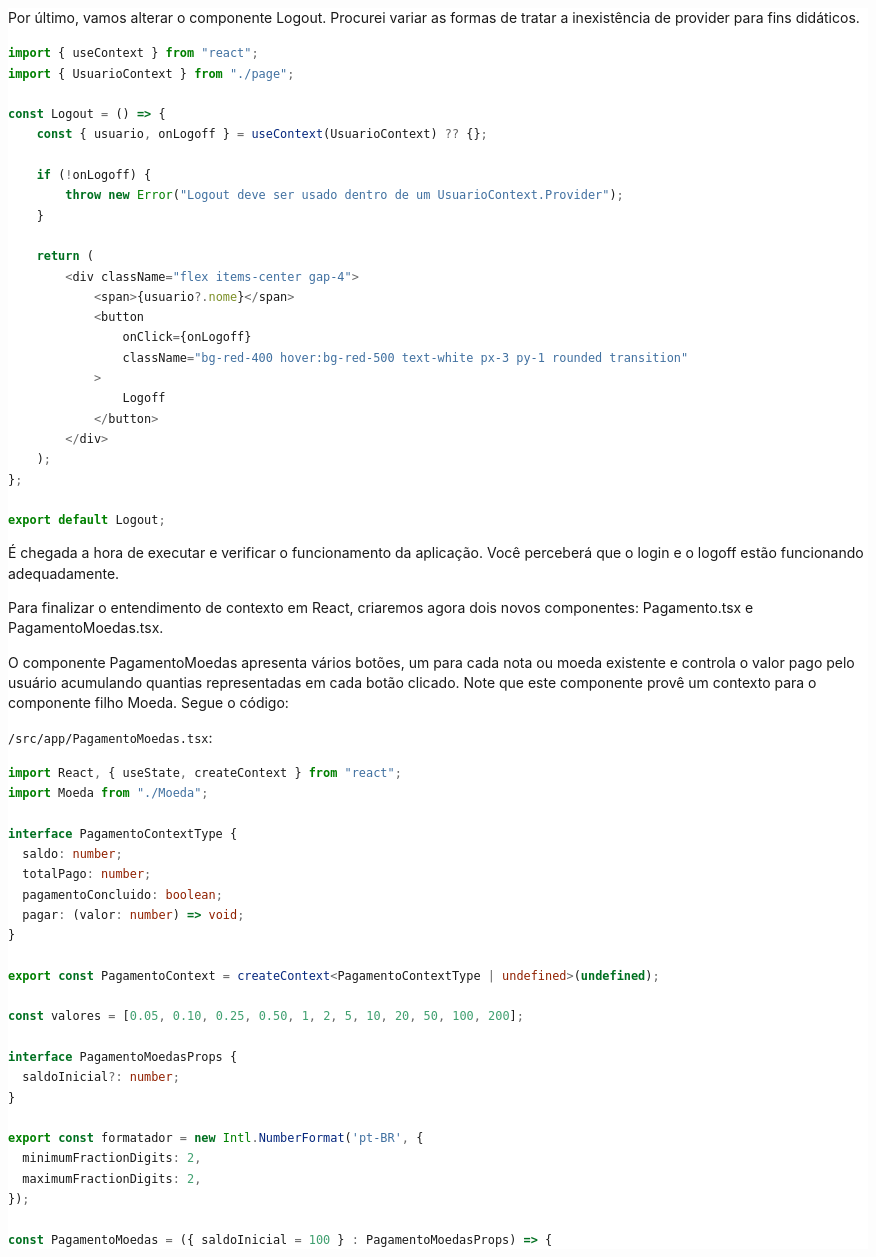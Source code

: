 Por último, vamos alterar o componente Logout. Procurei variar as formas de tratar a inexistência de provider para fins didáticos.

```ts
import { useContext } from "react";
import { UsuarioContext } from "./page";

const Logout = () => {
    const { usuario, onLogoff } = useContext(UsuarioContext) ?? {};

    if (!onLogoff) {
        throw new Error("Logout deve ser usado dentro de um UsuarioContext.Provider");
    }

    return (
        <div className="flex items-center gap-4">
            <span>{usuario?.nome}</span>
            <button
                onClick={onLogoff}
                className="bg-red-400 hover:bg-red-500 text-white px-3 py-1 rounded transition"
            >
                Logoff
            </button>
        </div>
    );
};

export default Logout;
```

É chegada a hora de executar e verificar o funcionamento da aplicação. Você perceberá que o login e o logoff estão funcionando adequadamente.

Para finalizar o entendimento de contexto em React, criaremos agora dois novos componentes: Pagamento.tsx e PagamentoMoedas.tsx.

O componente PagamentoMoedas apresenta vários botões, um para cada nota ou moeda existente e controla o valor pago pelo usuário acumulando quantias representadas em cada botão clicado. Note que este componente provê um contexto para o componente filho Moeda. Segue o código:

`/src/app/PagamentoMoedas.tsx`:
```ts
import React, { useState, createContext } from "react";
import Moeda from "./Moeda";

interface PagamentoContextType {
  saldo: number;
  totalPago: number;
  pagamentoConcluido: boolean;
  pagar: (valor: number) => void;
}

export const PagamentoContext = createContext<PagamentoContextType | undefined>(undefined);

const valores = [0.05, 0.10, 0.25, 0.50, 1, 2, 5, 10, 20, 50, 100, 200];

interface PagamentoMoedasProps {
  saldoInicial?: number;
}

export const formatador = new Intl.NumberFormat('pt-BR', {
  minimumFractionDigits: 2,
  maximumFractionDigits: 2,
});

const PagamentoMoedas = ({ saldoInicial = 100 } : PagamentoMoedasProps) => {
```